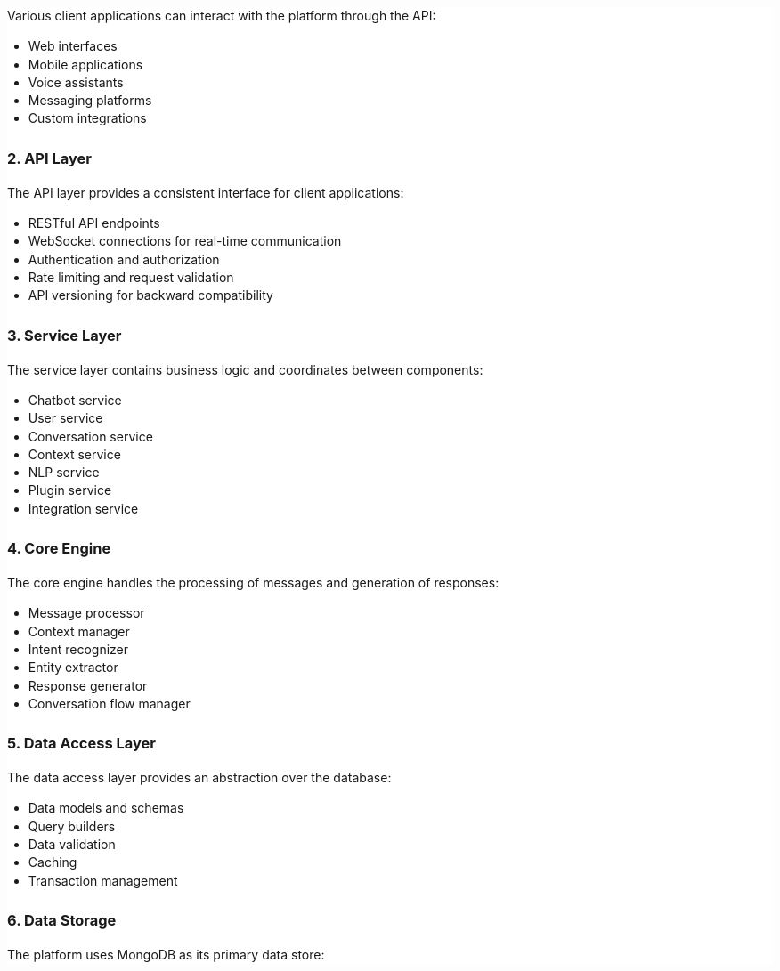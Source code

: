 Various client applications can interact with the platform through the API:

- Web interfaces
- Mobile applications
- Voice assistants
- Messaging platforms
- Custom integrations

### 2. API Layer

The API layer provides a consistent interface for client applications:

- RESTful API endpoints
- WebSocket connections for real-time communication
- Authentication and authorization
- Rate limiting and request validation
- API versioning for backward compatibility

### 3. Service Layer

The service layer contains business logic and coordinates between components:

- Chatbot service
- User service
- Conversation service
- Context service
- NLP service
- Plugin service
- Integration service

### 4. Core Engine

The core engine handles the processing of messages and generation of responses:

- Message processor
- Context manager
- Intent recognizer
- Entity extractor
- Response generator
- Conversation flow manager

### 5. Data Access Layer

The data access layer provides an abstraction over the database:

- Data models and schemas
- Query builders
- Data validation
- Caching
- Transaction management

### 6. Data Storage

The platform uses MongoDB as its primary data store:
